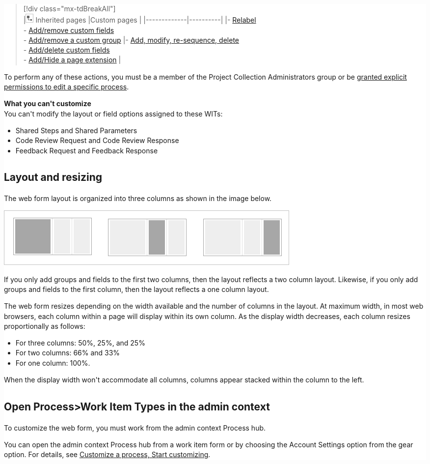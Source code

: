 
> [!div class="mx-tdBreakAll"]  
> |![Inherited field](_img/inherited-icon.png) Inherited pages |Custom pages | 
> |-------------|----------|
> |- [Relabel](#pages)<br/>- [Add/remove custom fields](customize-process-field.md)<br/>- [Add/remove a custom group](#groups) |- [Add, modify, re-sequence, delete](#pages)<br/>- [Add/delete custom fields](customize-process-field.md)<br/>- [Add/Hide a page extension](custom-controls-process.md) |  
 

To perform any of these actions, you must be a member of the Project Collection Administrators group or be [granted explicit permissions to edit a specific process](../../../security/set-permissions-access-work-tracking.md#process-permissions).  


**What you can't customize**  
You can't modify the layout or field options assigned to these WITs: 
- Shared Steps and Shared Parameters
- Code Review Request and Code Review Response
- Feedback Request and Feedback Response 

<a id="resizing">  </a>  
## Layout and resizing 

The web form layout is organized into three columns as shown in the image below. 

![3 column page layout](_img/cpform-3-column-layout.png)

If you only add groups and fields to the first two columns, then the layout reflects a two column layout. Likewise, if you only add groups and fields to the first column, then the layout reflects a one column layout. 

The web form resizes depending on the width available and the number of columns in the layout.  At maximum width, in most web browsers, each column within a page will display within its own column. As the display width decreases, each column resizes proportionally as follows: 

- For three columns: 50%, 25%, and 25%  
- For two columns: 66% and 33%  
- For one column: 100%.  

When the display width won't accommodate all columns, columns appear stacked within the column to the left. 

<a id="open-process-wit">  </a>
## Open Process>Work Item Types in the admin context

To customize the web form, you must work from the admin context Process hub. 

You can open the admin context Process hub from a work item form or by choosing the Account Settings option from the gear option. For details, see [Customize a process, Start customizing](customize-process.md#start-customizing).
